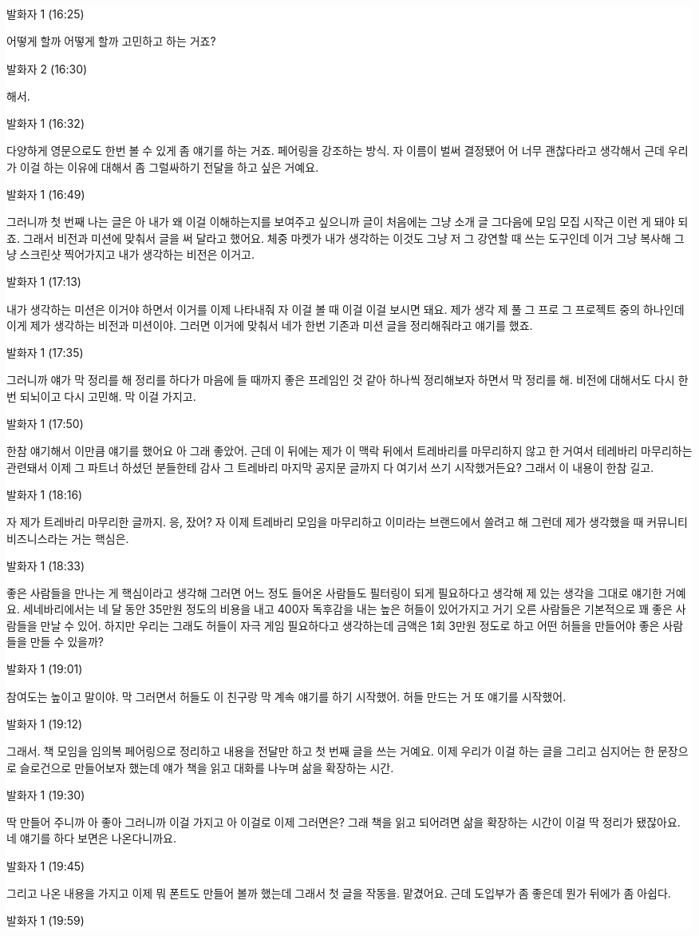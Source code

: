 발화자 1  (16:25)

어떻게 할까 어떻게 할까 고민하고 하는 거죠?

발화자 2  (16:30)

해서.

발화자 1  (16:32)

다양하게 영문으로도 한번 볼 수 있게 좀 얘기를 하는 거죠. 페어링을 강조하는 방식. 자 이름이 벌써 결정됐어 어 너무 괜찮다라고 생각해서 근데 우리가 이걸 하는 이유에 대해서 좀 그럴싸하기 전달을 하고 싶은 거예요.

발화자 1  (16:49)

그러니까 첫 번째 나는 글은 아 내가 왜 이걸 이해하는지를 보여주고 싶으니까 글이 처음에는 그냥 소개 글 그다음에 모임 모집 시작근 이런 게 돼야 되죠. 그래서 비전과 미션에 맞춰서 글을 써 달라고 했어요. 체중 마켓가 내가 생각하는 이것도 그냥 저 그 강연할 때 쓰는 도구인데 이거 그냥 복사해 그냥 스크린샷 찍어가지고 내가 생각하는 비전은 이거고.

발화자 1  (17:13)

내가 생각하는 미션은 이거야 하면서 이거를 이제 나타내줘 자 이걸 볼 때 이걸 이걸 보시면 돼요. 제가 생각 제 풀 그 프로 그 프로젝트 중의 하나인데 이게 제가 생각하는 비전과 미션이야. 그러면 이거에 맞춰서 네가 한번 기존과 미션 글을 정리해줘라고 얘기를 했죠.

발화자 1  (17:35)

그러니까 얘가 막 정리를 해 정리를 하다가 마음에 들 때까지 좋은 프레임인 것 같아 하나씩 정리해보자 하면서 막 정리를 해. 비전에 대해서도 다시 한번 되뇌이고 다시 고민해. 막 이걸 가지고.

발화자 1  (17:50)

한참 얘기해서 이만큼 얘기를 했어요 아 그래 좋았어. 근데 이 뒤에는 제가 이 맥락 뒤에서 트레바리를 마무리하지 않고 한 거여서 테레바리 마무리하는 관련돼서 이제 그 파트너 하셨던 분들한테 감사 그 트레바리 마지막 공지문 글까지 다 여기서 쓰기 시작했거든요? 그래서 이 내용이 한참 길고.

발화자 1  (18:16)

자 제가 트레바리 마무리한 글까지. 응, 잤어? 자 이제 트레바리 모임을 마무리하고 이미라는 브랜드에서 쓸려고 해 그런데 제가 생각했을 때 커뮤니티 비즈니스라는 거는 핵심은.

발화자 1  (18:33)

좋은 사람들을 만나는 게 핵심이라고 생각해 그러면 어느 정도 들어온 사람들도 필터링이 되게 필요하다고 생각해 제 있는 생각을 그대로 얘기한 거예요. 세네바리에서는 네 달 동안 35만원 정도의 비용을 내고 400자 독후감을 내는 높은 허들이 있어가지고 거기 오른 사람들은 기본적으로 꽤 좋은 사람들을 만날 수 있어. 하지만 우리는 그래도 허들이 자극 게임 필요하다고 생각하는데 금액은 1회 3만원 정도로 하고 어떤 허들을 만들어야 좋은 사람들을 만들 수 있을까?

발화자 1  (19:01)

참여도는 높이고 말이야. 막 그러면서 허들도 이 친구랑 막 계속 얘기를 하기 시작했어. 허들 만드는 거 또 얘기를 시작했어.

발화자 1  (19:12)

그래서. 책 모임을 임의복 페어링으로 정리하고 내용을 전달만 하고 첫 번째 글을 쓰는 거예요. 이제 우리가 이걸 하는 글을 그리고 심지어는 한 문장으로 슬로건으로 만들어보자 했는데 얘가 책을 읽고 대화를 나누며 삶을 확장하는 시간.

발화자 1  (19:30)

딱 만들어 주니까 아 좋아 그러니까 이걸 가지고 아 이걸로 이제 그러면은? 그래 책을 읽고 되어려면 삶을 확장하는 시간이 이걸 딱 정리가 됐잖아요. 네 얘기를 하다 보면은 나온다니까요.

발화자 1  (19:45)

그리고 나온 내용을 가지고 이제 뭐 폰트도 만들어 볼까 했는데 그래서 첫 글을 작동을. 맡겼어요. 근데 도입부가 좀 좋은데 뭔가 뒤에가 좀 아쉽다.

발화자 1  (19:59)
